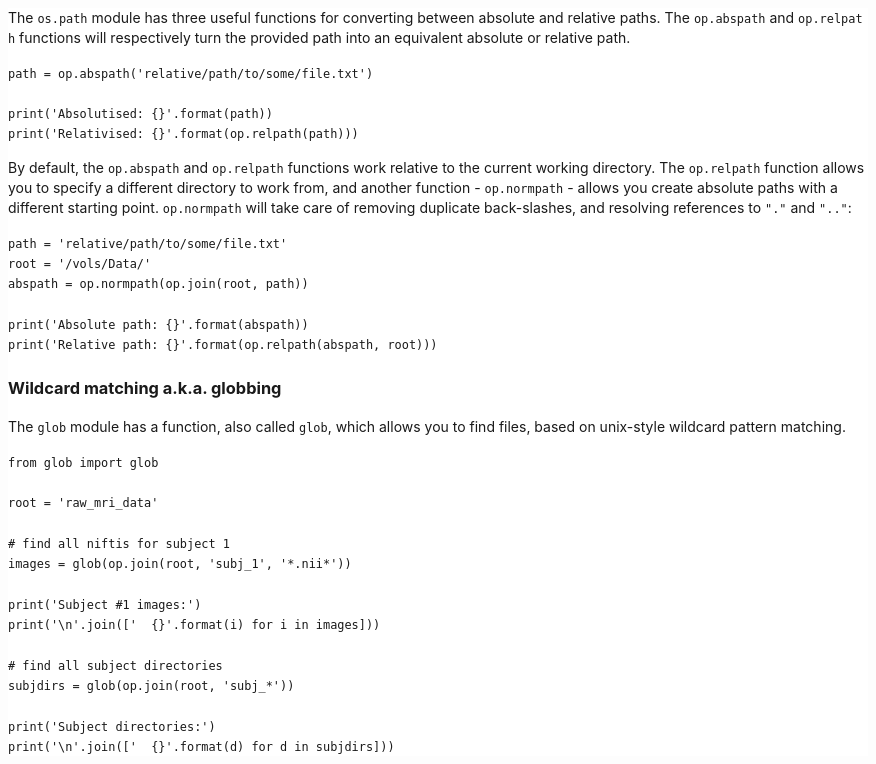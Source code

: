 
The `os.path` module has three useful functions for converting between
absolute and relative paths. The `op.abspath` and `op.relpath` functions will
respectively turn the provided path into an equivalent absolute or relative
path.


```
path = op.abspath('relative/path/to/some/file.txt')

print('Absolutised: {}'.format(path))
print('Relativised: {}'.format(op.relpath(path)))
```


By default, the `op.abspath` and `op.relpath` functions work relative to the
current working directory. The `op.relpath` function allows you to specify a
different directory to work from, and another function - `op.normpath` -
allows you create absolute paths with a different starting
point. `op.normpath` will take care of removing duplicate back-slashes,
and resolving references to `"."` and `".."`:


```
path = 'relative/path/to/some/file.txt'
root = '/vols/Data/'
abspath = op.normpath(op.join(root, path))

print('Absolute path: {}'.format(abspath))
print('Relative path: {}'.format(op.relpath(abspath, root)))
```


<a class="anchor" id="wildcard-matching-aka-globbing"></a>
### Wildcard matching a.k.a. globbing


The `glob` module has a function, also called `glob`, which allows you to find
files, based on unix-style wildcard pattern matching.


```
from glob import glob

root = 'raw_mri_data'

# find all niftis for subject 1
images = glob(op.join(root, 'subj_1', '*.nii*'))

print('Subject #1 images:')
print('\n'.join(['  {}'.format(i) for i in images]))

# find all subject directories
subjdirs = glob(op.join(root, 'subj_*'))

print('Subject directories:')
print('\n'.join(['  {}'.format(d) for d in subjdirs]))
```
